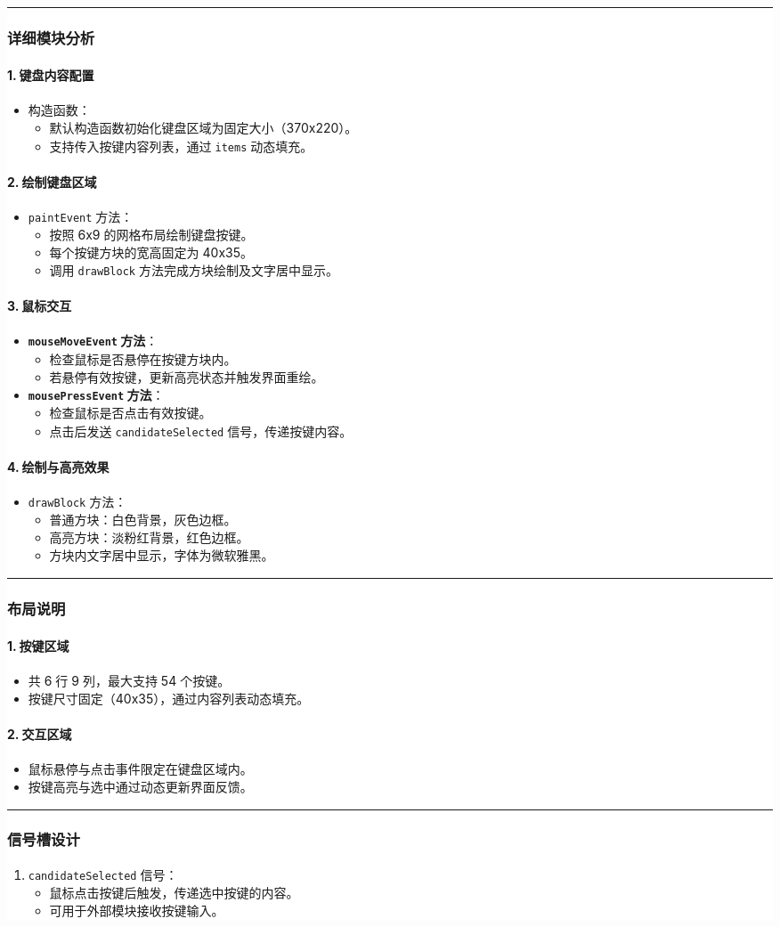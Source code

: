 ------

### 详细模块分析

#### 1. **键盘内容配置**

- 构造函数：
  - 默认构造函数初始化键盘区域为固定大小（370x220）。
  - 支持传入按键内容列表，通过 `items` 动态填充。

#### 2. **绘制键盘区域**

- `paintEvent` 方法：
  - 按照 6x9 的网格布局绘制键盘按键。
  - 每个按键方块的宽高固定为 40x35。
  - 调用 `drawBlock` 方法完成方块绘制及文字居中显示。

#### 3. **鼠标交互**

- **`mouseMoveEvent` 方法**：
  - 检查鼠标是否悬停在按键方块内。
  - 若悬停有效按键，更新高亮状态并触发界面重绘。
- **`mousePressEvent` 方法**：
  - 检查鼠标是否点击有效按键。
  - 点击后发送 `candidateSelected` 信号，传递按键内容。

#### 4. **绘制与高亮效果**

- `drawBlock` 方法：
  - 普通方块：白色背景，灰色边框。
  - 高亮方块：淡粉红背景，红色边框。
  - 方块内文字居中显示，字体为微软雅黑。

------

### 布局说明

#### 1. **按键区域**

- 共 6 行 9 列，最大支持 54 个按键。
- 按键尺寸固定（40x35），通过内容列表动态填充。

#### 2. **交互区域**

- 鼠标悬停与点击事件限定在键盘区域内。
- 按键高亮与选中通过动态更新界面反馈。

------

### 信号槽设计

1. `candidateSelected` 信号：
   - 鼠标点击按键后触发，传递选中按键的内容。
   - 可用于外部模块接收按键输入。
